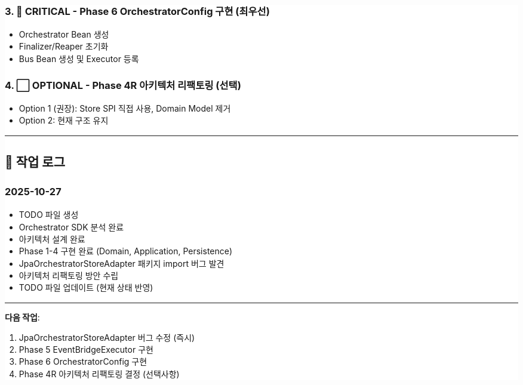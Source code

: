 ### 3. 🔴 CRITICAL - Phase 6 OrchestratorConfig 구현 (최우선)
- Orchestrator Bean 생성
- Finalizer/Reaper 초기화
- Bus Bean 생성 및 Executor 등록

### 4. ⬜ OPTIONAL - Phase 4R 아키텍처 리팩토링 (선택)
- Option 1 (권장): Store SPI 직접 사용, Domain Model 제거
- Option 2: 현재 구조 유지

---

## 📝 작업 로그

### 2025-10-27
- TODO 파일 생성
- Orchestrator SDK 분석 완료
- 아키텍처 설계 완료
- Phase 1-4 구현 완료 (Domain, Application, Persistence)
- JpaOrchestratorStoreAdapter 패키지 import 버그 발견
- 아키텍처 리팩토링 방안 수립
- TODO 파일 업데이트 (현재 상태 반영)

---

**다음 작업**:
1. JpaOrchestratorStoreAdapter 버그 수정 (즉시)
2. Phase 5 EventBridgeExecutor 구현
3. Phase 6 OrchestratorConfig 구현
4. Phase 4R 아키텍처 리팩토링 결정 (선택사항)
